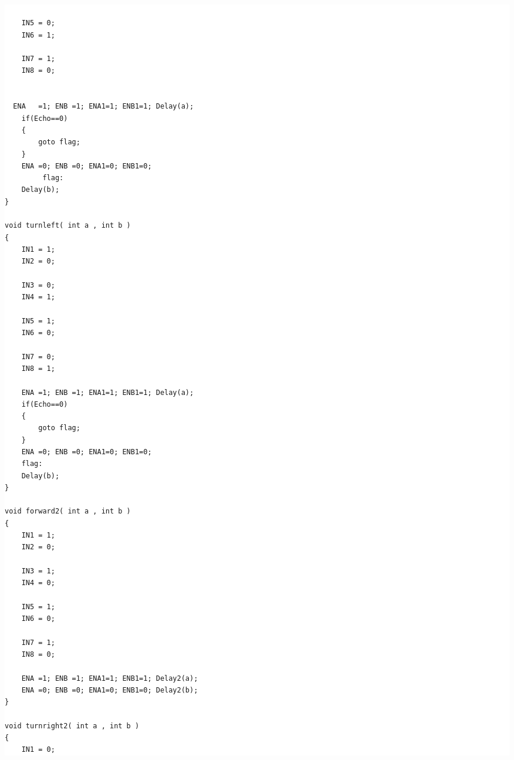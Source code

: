 ```+c

	IN5 = 0;
	IN6 = 1;
	
	IN7 = 1;
	IN8 = 0;

	
  ENA	=1;	ENB	=1; ENA1=1; ENB1=1; Delay(a);
	if(Echo==0)
	{
		goto flag;
	}
	ENA =0; ENB =0; ENA1=0; ENB1=0;
		 flag: 
	Delay(b);
}

void turnleft( int a , int b )
{
	IN1 = 1;
	IN2 = 0;

	IN3 = 0;
	IN4 = 1;

	IN5 = 1;
	IN6 = 0;

	IN7 = 0;
	IN8 = 1;
	
	ENA	=1;	ENB	=1; ENA1=1; ENB1=1; Delay(a);
	if(Echo==0)
	{
		goto flag;
	}
	ENA =0; ENB =0; ENA1=0; ENB1=0;
	flag:
	Delay(b);
}
   
void forward2( int a , int b )
{
	IN1 = 1;
	IN2 = 0;

	IN3 = 1;
	IN4 = 0;

	IN5 = 1;
	IN6 = 0;

	IN7 = 1;
	IN8 = 0;
	
	ENA	=1;	ENB	=1; ENA1=1; ENB1=1; Delay2(a);
	ENA =0; ENB =0; ENA1=0; ENB1=0; Delay2(b);
}

void turnright2( int a , int b )
{
	IN1 = 0;
```